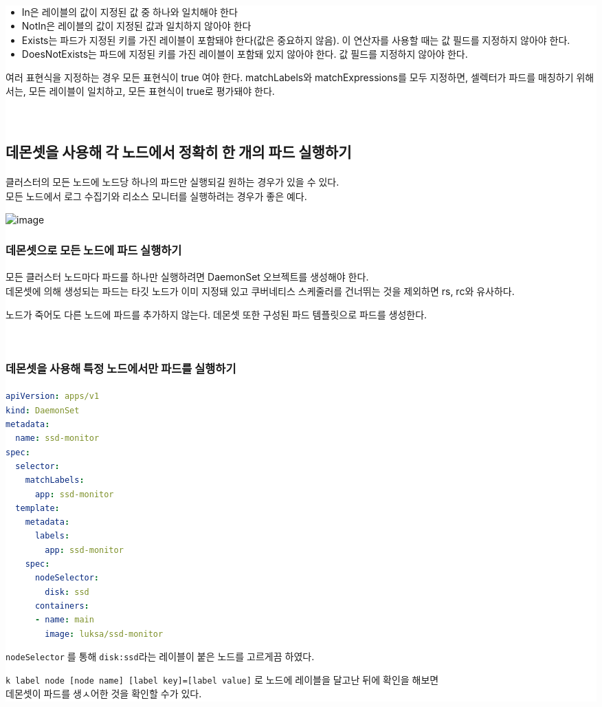 * In은 레이블의 값이 지정된 값 중 하나와 일치해야 한다
* NotIn은 레이블의 값이 지정된 값과 일치하지 않아야 한다
* Exists는 파드가 지정된 키를 가진 레이블이 포함돼야 한다(값은 중요하지 않음). 이 연산자를 사용할 때는 값 필드를 지정하지 않아야 한다.
* DoesNotExists는 파드에 지정된 키를 가진 레이블이 포함돼 있지 않아야 한다. 값 필드를 지정하지 않아야 한다.

여러 표현식을 지정하는 경우 모든 표현식이  true 여야 한다. matchLabels와 matchExpressions를 모두 지정하면, 셀렉터가 파드를 매칭하기 위해서는, 모든 레이블이 일치하고, 모든 표현식이  true로 평가돼야 한다.  

<br/>

## 데몬셋을 사용해 각 노드에서 정확히 한 개의 파드 실행하기

클러스터의 모든 노드에 노드당 하나의 파드만 실행되길 원하는 경우가 있을 수 있다.  
모든 노드에서 로그 수집기와 리소스 모니터를 실행하려는 경우가 좋은 예다.  

<img width="701" alt="image" src="https://github.com/Be-poz/TIL/assets/45073750/40c9909a-3eba-4ffd-b374-f7b0cb555d73">

<br/>

### 데몬셋으로 모든 노드에 파드 실행하기

모든 클러스터 노드마다 파드를 하나만 실행하려면 DaemonSet 오브젝트를 생성해야 한다.  
데몬셋에 의해 생성되는 파드는 타깃 노드가 이미 지정돼 있고 쿠버네티스 스케줄러를 건너뛰는 것을 제외하면 rs, rc와 유사하다.  

노드가 죽어도 다른 노드에 파드를 추가하지 않는다. 데몬셋 또한 구성된 파드 템플릿으로 파드를 생성한다.  

<Br/>

### 데몬셋을 사용해 특정 노드에서만 파드를 실행하기

```yaml
apiVersion: apps/v1
kind: DaemonSet
metadata:
  name: ssd-monitor
spec:
  selector:
    matchLabels:
      app: ssd-monitor
  template:
    metadata:
      labels:
        app: ssd-monitor
    spec:
      nodeSelector:
        disk: ssd
      containers:
      - name: main
        image: luksa/ssd-monitor
```

``nodeSelector`` 를 통해 ``disk:ssd``라는 레이블이 붙은 노드를 고르게끔 하였다.  

``k label node [node name] [label key]=[label value]`` 로 노드에 레이블을 달고난 뒤에 확인을 해보면  
데몬셋이 파드를 생ㅅ어한 것을 확인할 수가 있다.  
